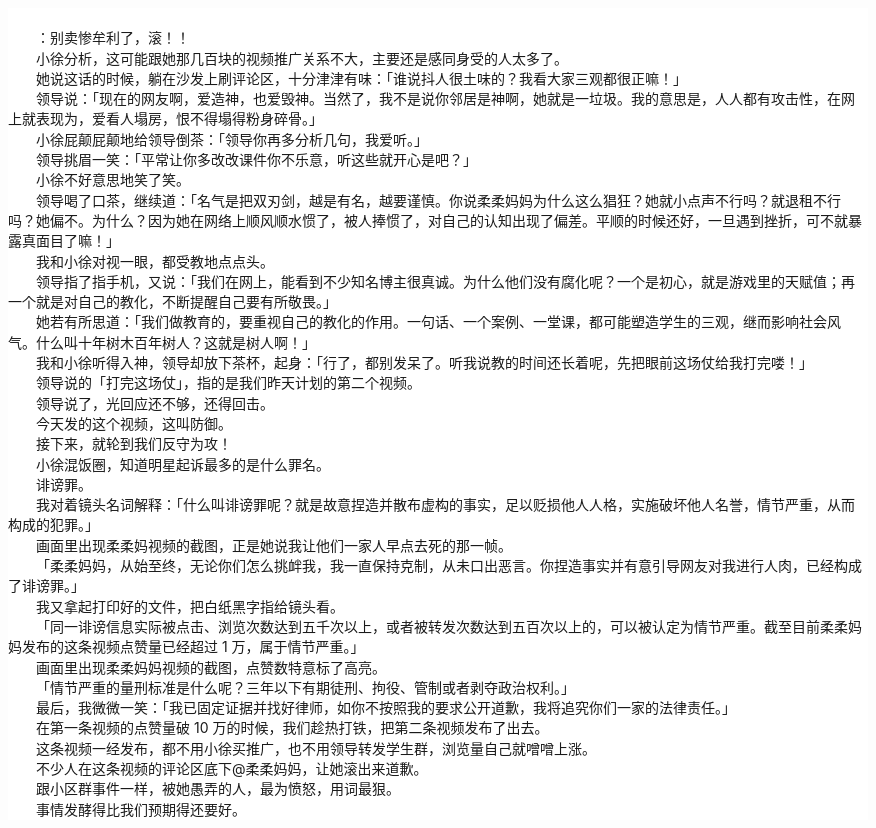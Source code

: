 <br>   
&emsp;&emsp;：别卖惨牟利了，滚！！  
<br>   
&emsp;&emsp;小徐分析，这可能跟她那几百块的视频推广关系不大，主要还是感同身受的人太多了。  
<br>   
&emsp;&emsp;她说这话的时候，躺在沙发上刷评论区，十分津津有味：「谁说抖人很土味的？我看大家三观都很正嘛！」  
<br>   
&emsp;&emsp;领导说：「现在的网友啊，爱造神，也爱毁神。当然了，我不是说你邻居是神啊，她就是一垃圾。我的意思是，人人都有攻击性，在网上就表现为，爱看人塌房，恨不得塌得粉身碎骨。」  
<br>   
&emsp;&emsp;小徐屁颠屁颠地给领导倒茶：「领导你再多分析几句，我爱听。」  
<br>   
&emsp;&emsp;领导挑眉一笑：「平常让你多改改课件你不乐意，听这些就开心是吧？」  
<br>   
&emsp;&emsp;小徐不好意思地笑了笑。  
<br>   
&emsp;&emsp;领导喝了口茶，继续道：「名气是把双刃剑，越是有名，越要谨慎。你说柔柔妈妈为什么这么猖狂？她就小点声不行吗？就退租不行吗？她偏不。为什么？因为她在网络上顺风顺水惯了，被人捧惯了，对自己的认知出现了偏差。平顺的时候还好，一旦遇到挫折，可不就暴露真面目了嘛！」  
<br>   
&emsp;&emsp;我和小徐对视一眼，都受教地点点头。  
<br>   
&emsp;&emsp;领导指了指手机，又说：「我们在网上，能看到不少知名博主很真诚。为什么他们没有腐化呢？一个是初心，就是游戏里的天赋值；再一个就是对自己的教化，不断提醒自己要有所敬畏。」  
<br>   
&emsp;&emsp;她若有所思道：「我们做教育的，要重视自己的教化的作用。一句话、一个案例、一堂课，都可能塑造学生的三观，继而影响社会风气。什么叫十年树木百年树人？这就是树人啊！」  
<br>   
&emsp;&emsp;我和小徐听得入神，领导却放下茶杯，起身：「行了，都别发呆了。听我说教的时间还长着呢，先把眼前这场仗给我打完喽！」  
<br>   
&emsp;&emsp;领导说的「打完这场仗」，指的是我们昨天计划的第二个视频。  
<br>   
&emsp;&emsp;领导说了，光回应还不够，还得回击。  
<br>   
&emsp;&emsp;今天发的这个视频，这叫防御。  
<br>   
&emsp;&emsp;接下来，就轮到我们反守为攻！  
<br>   
&emsp;&emsp;小徐混饭圈，知道明星起诉最多的是什么罪名。  
<br>   
&emsp;&emsp;诽谤罪。  
<br>   
&emsp;&emsp;我对着镜头名词解释：「什么叫诽谤罪呢？就是故意捏造并散布虚构的事实，足以贬损他人人格，实施破坏他人名誉，情节严重，从而构成的犯罪。」  
<br>   
&emsp;&emsp;画面里出现柔柔妈视频的截图，正是她说我让他们一家人早点去死的那一帧。  
<br>   
&emsp;&emsp;「柔柔妈妈，从始至终，无论你们怎么挑衅我，我一直保持克制，从未口出恶言。你捏造事实并有意引导网友对我进行人肉，已经构成了诽谤罪。」  
<br>   
&emsp;&emsp;我又拿起打印好的文件，把白纸黑字指给镜头看。  
<br>   
&emsp;&emsp;「同一诽谤信息实际被点击、浏览次数达到五千次以上，或者被转发次数达到五百次以上的，可以被认定为情节严重。截至目前柔柔妈妈发布的这条视频点赞量已经超过 1 万，属于情节严重。」  
<br>   
&emsp;&emsp;画面里出现柔柔妈妈视频的截图，点赞数特意标了高亮。  
<br>   
&emsp;&emsp;「情节严重的量刑标准是什么呢？三年以下有期徒刑、拘役、管制或者剥夺政治权利。」  
<br>   
&emsp;&emsp;最后，我微微一笑：「我已固定证据并找好律师，如你不按照我的要求公开道歉，我将追究你们一家的法律责任。」  
<br>   
&emsp;&emsp;在第一条视频的点赞量破 10 万的时候，我们趁热打铁，把第二条视频发布了出去。  
<br>   
&emsp;&emsp;这条视频一经发布，都不用小徐买推广，也不用领导转发学生群，浏览量自己就噌噌上涨。  
<br>   
&emsp;&emsp;不少人在这条视频的评论区底下@柔柔妈妈，让她滚出来道歉。  
<br>   
&emsp;&emsp;跟小区群事件一样，被她愚弄的人，最为愤怒，用词最狠。  
<br>   
&emsp;&emsp;事情发酵得比我们预期得还要好。  
<br>   